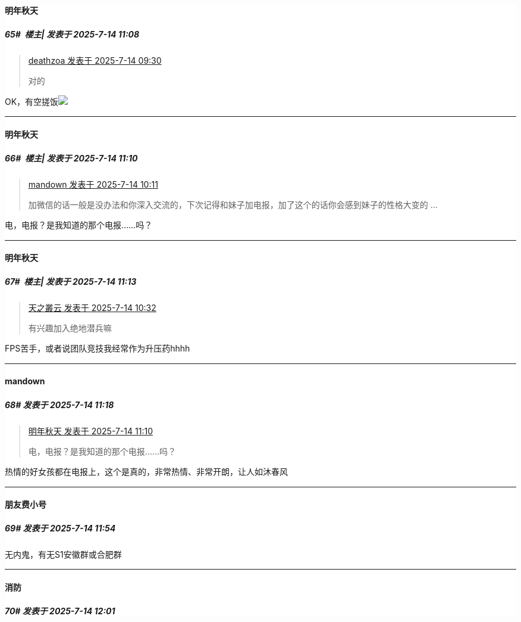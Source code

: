 ####  明年秋天  
##### 65#         楼主| 发表于 2025-7-14 11:08

<blockquote><a href="httphttps://stage1st.com/2b/forum.php?mod=redirect&amp;goto=findpost&amp;pid=68094611&amp;ptid=2255596" target="_blank">deathzoa 发表于 2025-7-14 09:30</a>

对的</blockquote>
OK，有空搓饭<img src="https://static.stage1st.com/image/smiley/face2017/041.png" referrerpolicy="no-referrer">

*****

####  明年秋天  
##### 66#         楼主| 发表于 2025-7-14 11:10

<blockquote><a href="httphttps://stage1st.com/2b/forum.php?mod=redirect&amp;goto=findpost&amp;pid=68094837&amp;ptid=2255596" target="_blank">mandown 发表于 2025-7-14 10:11</a>

加微信的话一般是没办法和你深入交流的，下次记得和妹子加电报，加了这个的话你会感到妹子的性格大变的 ...</blockquote>
电，电报？是我知道的那个电报……吗？


*****

####  明年秋天  
##### 67#         楼主| 发表于 2025-7-14 11:13

<blockquote><a href="httphttps://stage1st.com/2b/forum.php?mod=redirect&amp;goto=findpost&amp;pid=68094976&amp;ptid=2255596" target="_blank">天之叢云 发表于 2025-7-14 10:32</a>

有兴趣加入绝地潜兵嘛</blockquote>
FPS苦手，或者说团队竞技我经常作为升压药hhhh

*****

####  mandown  
##### 68#       发表于 2025-7-14 11:18

<blockquote><a href="httphttps://stage1st.com/2b/forum.php?mod=redirect&amp;goto=findpost&amp;pid=68095325&amp;ptid=2255596" target="_blank">明年秋天 发表于 2025-7-14 11:10</a>

电，电报？是我知道的那个电报……吗？</blockquote>
热情的好女孩都在电报上，这个是真的，非常热情、非常开朗，让人如沐春风


*****

####  朋友费小号  
##### 69#       发表于 2025-7-14 11:54

无内鬼，有无S1安徽群或合肥群


*****

####  消防  
##### 70#       发表于 2025-7-14 12:01
